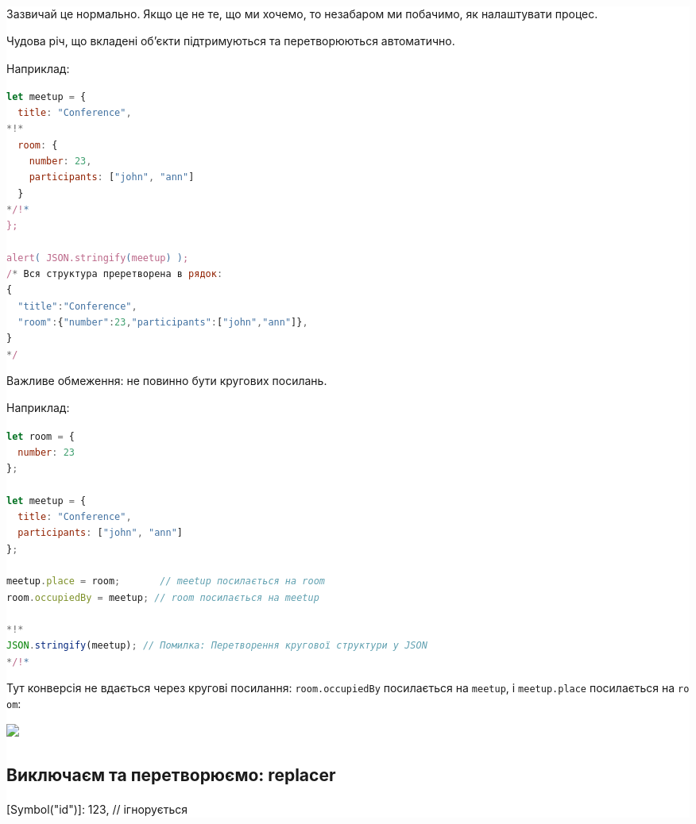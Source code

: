 Зазвичай це нормально. Якщо це не те, що ми хочемо, то незабаром ми побачимо, як налаштувати процес.

Чудова річ, що вкладені об’єкти підтримуються та перетворюються автоматично.

Наприклад:

```js run
let meetup = {
  title: "Conference",
*!*
  room: {
    number: 23,
    participants: ["john", "ann"]
  }
*/!*
};

alert( JSON.stringify(meetup) );
/* Вся структура преретворена в рядок:
{
  "title":"Conference",
  "room":{"number":23,"participants":["john","ann"]},
}
*/
```

Важливе обмеження: не повинно бути кругових посилань.

Наприклад:

```js run
let room = {
  number: 23
};

let meetup = {
  title: "Conference",
  participants: ["john", "ann"]
};

meetup.place = room;       // meetup посилається на room
room.occupiedBy = meetup; // room посилається на meetup

*!*
JSON.stringify(meetup); // Помилка: Перетворення кругової структури у JSON
*/!*
```

Тут конверсія не вдається через кругові посилання: `room.occupiedBy` посилається на `meetup`, і `meetup.place` посилається на `room`:

![](json-meetup.svg)


## Виключаєм та перетворюємо: replacer


  [Symbol("id")]: 123, // ігнорується
